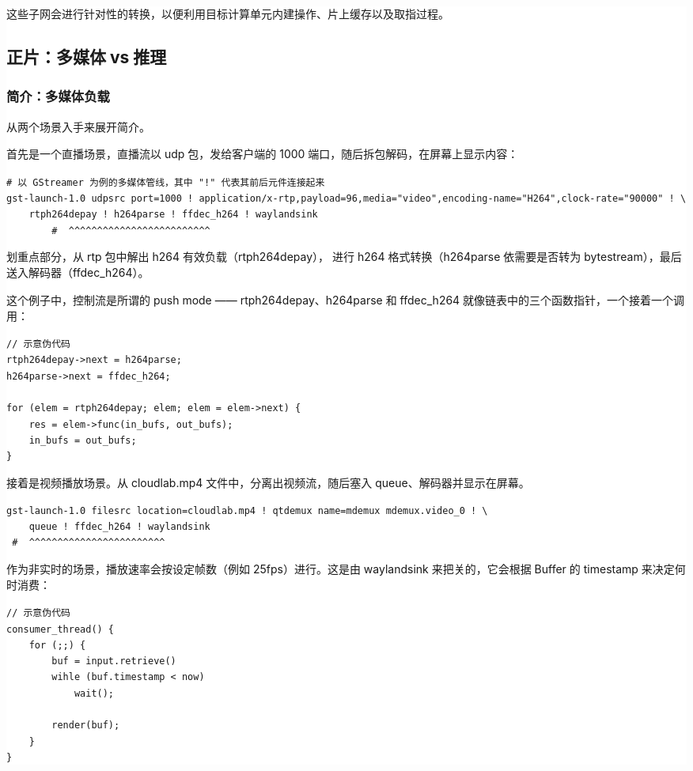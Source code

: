 这些子网会进行针对性的转换，以便利用目标计算单元内建操作、片上缓存以及取指过程。 



## 正片：多媒体 vs 推理

### 简介：多媒体负载

从两个场景入手来展开简介。

首先是一个直播场景，直播流以 udp 包，发给客户端的 1000 端口，随后拆包解码，在屏幕上显示内容：

```
# 以 GStreamer 为例的多媒体管线，其中 "!" 代表其前后元件连接起来
gst-launch-1.0 udpsrc port=1000 ! application/x-rtp,payload=96,media="video",encoding-name="H264",clock-rate="90000" ! \
    rtph264depay ! h264parse ! ffdec_h264 ! waylandsink
        #  ^^^^^^^^^^^^^^^^^^^^^^^^^
```

划重点部分，从 rtp 包中解出 h264 有效负载（rtph264depay）， 进行 h264 格式转换（h264parse 依需要是否转为 bytestream），最后送入解码器（ffdec_h264）。

这个例子中，控制流是所谓的 push mode —— rtph264depay、h264parse 和 ffdec_h264 就像链表中的三个函数指针，一个接着一个调用：

```
// 示意伪代码
rtph264depay->next = h264parse;
h264parse->next = ffdec_h264;

for (elem = rtph264depay; elem; elem = elem->next) {
	res = elem->func(in_bufs, out_bufs);
	in_bufs = out_bufs;
}
```

接着是视频播放场景。从 cloudlab.mp4 文件中，分离出视频流，随后塞入 queue、解码器并显示在屏幕。

```
gst-launch-1.0 filesrc location=cloudlab.mp4 ! qtdemux name=mdemux mdemux.video_0 ! \
    queue ! ffdec_h264 ! waylandsink
 #  ^^^^^^^^^^^^^^^^^^^^^^^^
```

作为非实时的场景，播放速率会按设定帧数（例如 25fps）进行。这是由 waylandsink 来把关的，它会根据 Buffer 的 timestamp 来决定何时消费：

```
// 示意伪代码
consumer_thread() {
	for (;;) {
		buf = input.retrieve()
		wihle (buf.timestamp < now)
			wait();
		
		render(buf);
	}
}
```
